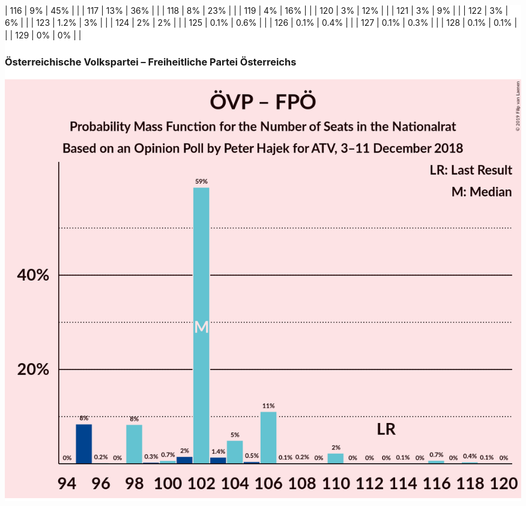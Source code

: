 | 116 | 9% | 45% |  |
| 117 | 13% | 36% |  |
| 118 | 8% | 23% |  |
| 119 | 4% | 16% |  |
| 120 | 3% | 12% |  |
| 121 | 3% | 9% |  |
| 122 | 3% | 6% |  |
| 123 | 1.2% | 3% |  |
| 124 | 2% | 2% |  |
| 125 | 0.1% | 0.6% |  |
| 126 | 0.1% | 0.4% |  |
| 127 | 0.1% | 0.3% |  |
| 128 | 0.1% | 0.1% |  |
| 129 | 0% | 0% |  |

### Österreichische Volkspartei – Freiheitliche Partei Österreichs

![Graph with seats probability mass function not yet produced](2018-12-11-PeterHajek-coalitions-seats-pmf-övp–fpö.png "Seats Probability Mass Function")